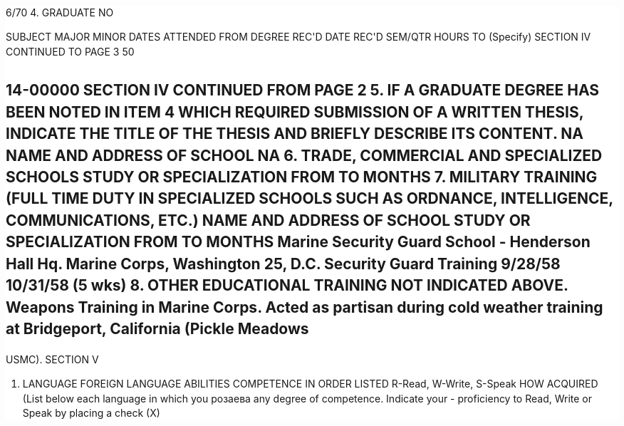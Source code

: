 6/70
4. GRADUATE
NO
>
SUBJECT
MAJOR
MINOR
DATES ATTENDED
FROM
DEGREE
REC'D
DATE
REC'D
SEM/QTR
HOURS
TO
(Specify)
SECTION IV CONTINUED TO PAGE 3
50

14-00000
SECTION IV CONTINUED FROM PAGE 2
5. IF A GRADUATE DEGREE HAS BEEN NOTED IN ITEM 4 WHICH REQUIRED SUBMISSION OF A WRITTEN THESIS, INDICATE THE TITLE
OF THE THESIS AND BRIEFLY DESCRIBE ITS CONTENT.
NA
NAME AND ADDRESS OF SCHOOL
NA
6. TRADE, COMMERCIAL AND SPECIALIZED SCHOOLS
STUDY OR SPECIALIZATION
FROM
TO
MONTHS
7. MILITARY TRAINING (FULL TIME DUTY IN SPECIALIZED SCHOOLS SUCH AS ORDNANCE, INTELLIGENCE, COMMUNICATIONS, ETC.)
NAME AND ADDRESS OF SCHOOL
STUDY OR SPECIALIZATION
FROM
TO
MONTHS
Marine Security Guard
School - Henderson Hall
Hq. Marine Corps,
Washington 25, D.C.
Security Guard
Training
9/28/58 10/31/58 (5 wks)
8. OTHER EDUCATIONAL TRAINING NOT INDICATED ABOVE.
Weapons Training in Marine Corps.
Acted as partisan during cold weather training at Bridgeport,
California (Pickle Meadows
-
USMC).
SECTION V
1. LANGUAGE
FOREIGN LANGUAGE ABILITIES
COMPETENCE IN ORDER LISTED
R-Read, W-Write, S-Speak
HOW ACQUIRED
(List below each language in
which you розаева any degree
of competence. Indicate your -
proficiency to Read, Write or
Speak by placing a check (X)